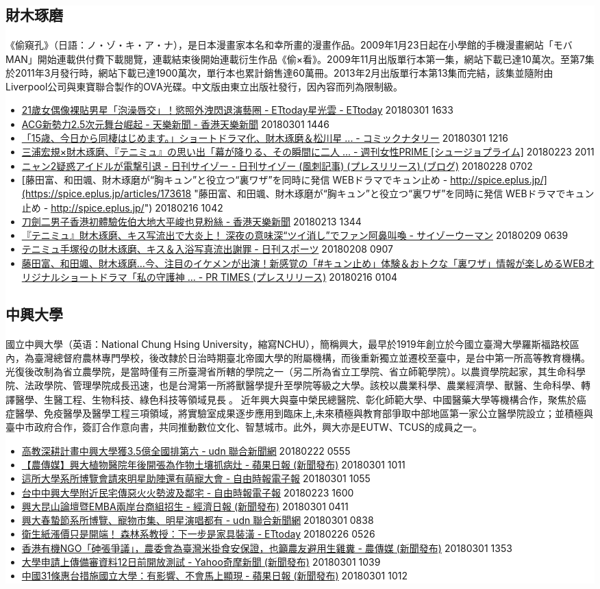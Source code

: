 ## 財木琢磨

《偷窺孔》（日語：ノ・ゾ・キ・ア・ナ），是日本漫畫家本名和幸所畫的漫畫作品。2009年1月23日起在小學館的手機漫畫網站「モバMAN」開始連載供付費下載閱覽，連載結束後開始連載衍生作品《偷×看》。2009年11月出版單行本第一集，網站下載已達10萬次。至第7集於2011年3月發行時，網站下載已達1900萬次，單行本也累計銷售達60萬冊。2013年2月出版單行本第13集而完結，該集並隨附由Liverpool公司與東寶聯合製作的OVA光碟。中文版由東立出版社發行，因內容而列為限制級。
- [21歲女偶像裸貼男星「泡澡唇交」！慾照外洩閃退演藝圈 - ETtoday星光雲 - ETtoday](https://star.ettoday.net/news/1122006 "21歲女偶像裸貼男星「泡澡唇交」！慾照外洩閃退演藝圈 - ETtoday星光雲 - ETtoday") 20180301 1633
- [ACG新勢力2.5次元舞台崛起 - 天樂新聞 - 香港天樂新聞](http://news.dmhk.net/2018/03/acg2-5candyboy/ "ACG新勢力2.5次元舞台崛起 - 天樂新聞 - 香港天樂新聞") 20180301 1446
- [「15歳、今日から同棲はじめます。」ショートドラマ化、財木琢磨＆松川星 ... - コミックナタリー](https://natalie.mu/comic/news/271797 "「15歳、今日から同棲はじめます。」ショートドラマ化、財木琢磨＆松川星 ... - コミックナタリー") 20180301 1216
- [三浦宏規×財木琢磨、『テニミュ』の思い出「幕が降りる、その瞬間に二人 ... - 週刊女性PRIME [シュージョプライム]](http://www.jprime.jp/articles/-/11759 "三浦宏規×財木琢磨、『テニミュ』の思い出「幕が降りる、その瞬間に二人 ... - 週刊女性PRIME [シュージョプライム]") 20180223 2011
- [ニャン2疑惑アイドルが電撃引退 - 日刊サイゾー - 日刊サイゾー (風刺記事) (プレスリリース) (ブログ)](http://www.cyzo.com/2018/02/post_152915_entry.html "ニャン2疑惑アイドルが電撃引退 - 日刊サイゾー - 日刊サイゾー (風刺記事) (プレスリリース) (ブログ)") 20180228 0702
- [藤田富、和田颯、財木琢磨が“胸キュン”と役立つ“裏ワザ”を同時に発信 WEBドラマでキュン止め - http://spice.eplus.jp/](https://spice.eplus.jp/articles/173618 "藤田富、和田颯、財木琢磨が“胸キュン”と役立つ“裏ワザ”を同時に発信 WEBドラマでキュン止め - http://spice.eplus.jp/") 20180216 1042
- [刀劍二男子香港初體驗佐伯大地大平峻也見粉絲 - 香港天樂新聞](http://news.dmhk.net/2018/02/trampshunya-musical_touken/ "刀劍二男子香港初體驗佐伯大地大平峻也見粉絲 - 香港天樂新聞") 20180213 1344
- [『テニミュ』財木琢磨、キス写流出で大炎上！ 深夜の意味深“ツイ消し”でファン阿鼻叫喚 - サイゾーウーマン](http://www.cyzowoman.com/2018/02/post_172942_1.html "『テニミュ』財木琢磨、キス写流出で大炎上！ 深夜の意味深“ツイ消し”でファン阿鼻叫喚 - サイゾーウーマン") 20180209 0639
- [テニミュ手塚役の財木琢磨、キス＆入浴写真流出謝罪 - 日刊スポーツ](https://www.nikkansports.com/entertainment/news/201802080000650.html "テニミュ手塚役の財木琢磨、キス＆入浴写真流出謝罪 - 日刊スポーツ") 20180208 0907
- [藤田富、和田颯、財木琢磨…今、注目のイケメンが出演！新感覚の「#キュン止め」体験＆おトクな「裏ワザ」情報が楽しめるWEBオリジナルショートドラマ「私の守護神 ... - PR TIMES (プレスリリース)](https://prtimes.jp/main/html/rd/p/000000001.000031644.html "藤田富、和田颯、財木琢磨…今、注目のイケメンが出演！新感覚の「#キュン止め」体験＆おトクな「裏ワザ」情報が楽しめるWEBオリジナルショートドラマ「私の守護神 ... - PR TIMES (プレスリリース)") 20180216 0104

## 中興大學

國立中興大學（英语：National Chung Hsing University，縮寫NCHU），簡稱興大，最早於1919年創立於今國立臺灣大學羅斯福路校區內，為臺灣總督府農林專門學校，後改隸於日治時期臺北帝國大學的附屬機構，而後重新獨立並遷校至臺中，是台中第一所高等教育機構。光復後改制為省立農學院，是當時僅有三所臺灣省所轄的學院之一（另二所為省立工學院、省立師範學院）。以農資學院起家，其生命科學院、法政學院、管理學院成長迅速，也是台灣第一所將獸醫學提升至學院等級之大學。該校以農業科學、農業經濟學、獸醫、生命科學、轉譯醫學、生醫工程、生物科技、綠色科技等領域見長 。
近年興大與臺中榮民總醫院、彰化師範大學、中國醫藥大學等機構合作，聚焦於癌症醫學、免疫醫學及醫學工程三項領域，將實驗室成果逐步應用到臨床上,未來積極與教育部爭取中部地區第一家公立醫學院設立；並積極與臺中市政府合作，簽訂合作意向書，共同推動數位文化、智慧城市。此外，興大亦是EUTW、TCUS的成員之一。
- [高教深耕計畫中興大學獲3.5億全國排第六 - udn 聯合新聞網](https://udn.com/news/story/7266/2994390 "高教深耕計畫中興大學獲3.5億全國排第六 - udn 聯合新聞網") 20180222 0555
- [【農傳媒】興大植物醫院年後開張為作物土壤抓病灶 - 蘋果日報 (新聞發布)](https://tw.news.appledaily.com/life/realtime/20180301/1306453/ "【農傳媒】興大植物醫院年後開張為作物土壤抓病灶 - 蘋果日報 (新聞發布)") 20180301 1011
- [這所大學系所博覽會請來明星助陣還有萌寵大會 - 自由時報電子報](http://news.ltn.com.tw/news/life/breakingnews/2352840 "這所大學系所博覽會請來明星助陣還有萌寵大會 - 自由時報電子報") 20180301 1055
- [台中中興大學附近民宅傳惡火火勢波及鄰宅 - 自由時報電子報](http://news.ltn.com.tw/news/society/breakingnews/2348097 "台中中興大學附近民宅傳惡火火勢波及鄰宅 - 自由時報電子報") 20180223 1600
- [興大昆山論壇暨EMBA兩岸台商組招生 - 經濟日報 (新聞發布)](https://money.udn.com/money/story/5723/3006057 "興大昆山論壇暨EMBA兩岸台商組招生 - 經濟日報 (新聞發布)") 20180301 0411
- [興大春蟄節系所博覽、寵物市集、明星演唱都有 - udn 聯合新聞網](https://udn.com/news/plus/9734/3006671 "興大春蟄節系所博覽、寵物市集、明星演唱都有 - udn 聯合新聞網") 20180301 0838
- [衛生紙漲價只是開端！ 森林系教授：下一步是家具裝潢 - ETtoday](https://www.ettoday.net/news/20180226/1119623.htm "衛生紙漲價只是開端！ 森林系教授：下一步是家具裝潢 - ETtoday") 20180226 0526
- [香港有機NGO「砷張爭議」，農委會為臺灣米掛食安保證，也籲農友避用生雞糞 - 農傳媒 (新聞發布)](https://www.agriharvest.tw/theme_data.php?theme=article&sub_theme=article&id=1614 "香港有機NGO「砷張爭議」，農委會為臺灣米掛食安保證，也籲農友避用生雞糞 - 農傳媒 (新聞發布)") 20180301 1353
- [大學申請上傳備審資料12日前開放測試 - Yahoo奇摩新聞 (新聞發布)](https://tw.news.yahoo.com/%E5%A4%A7%E5%AD%B8%E7%94%B3%E8%AB%8B%E4%B8%8A%E5%82%B3%E5%82%99%E5%AF%A9%E8%B3%87%E6%96%99-12%E6%97%A5%E5%89%8D%E9%96%8B%E6%94%BE%E6%B8%AC%E8%A9%A6-102900915.html "大學申請上傳備審資料12日前開放測試 - Yahoo奇摩新聞 (新聞發布)") 20180301 1039
- [中國31條惠台措施國立大學：有影響、不會馬上顯現 - 蘋果日報 (新聞發布)](https://tw.appledaily.com/new/realtime/20180301/1306462/ "中國31條惠台措施國立大學：有影響、不會馬上顯現 - 蘋果日報 (新聞發布)") 20180301 1012
